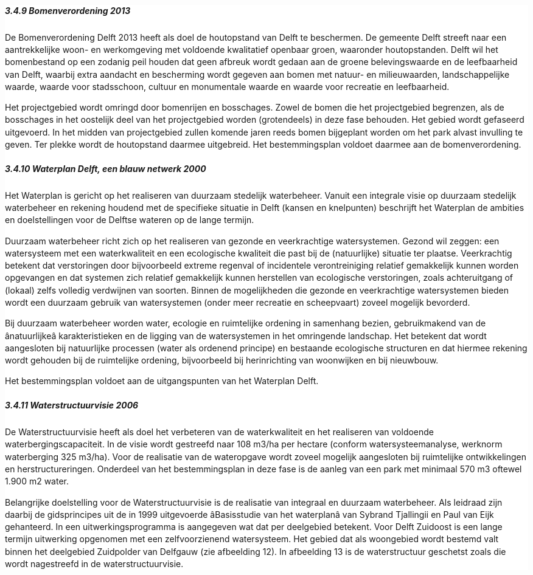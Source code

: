 ##### 3\.4\.9 Bomenverordening 2013

De Bomenverordening Delft 2013 heeft als doel de houtopstand van Delft te beschermen. De gemeente Delft streeft naar een aantrekkelijke woon\- en werkomgeving met voldoende kwalitatief openbaar groen, waaronder houtopstanden. Delft wil het bomenbestand op een zodanig peil houden dat geen afbreuk wordt gedaan aan de groene belevingswaarde en de leefbaarheid van Delft, waarbij extra aandacht en bescherming wordt gegeven aan bomen met natuur\- en milieuwaarden, landschappelijke waarde, waarde voor stadsschoon, cultuur en monumentale waarde en waarde voor recreatie en leefbaarheid.

Het projectgebied wordt omringd door bomenrijen en bosschages. Zowel de bomen die het projectgebied begrenzen, als de bosschages in het oostelijk deel van het projectgebied worden (grotendeels) in deze fase behouden. Het gebied wordt gefaseerd uitgevoerd. In het midden van projectgebied zullen komende jaren reeds bomen bijgeplant worden om het park alvast invulling te geven. Ter plekke wordt de houtopstand daarmee uitgebreid. Het bestemmingsplan voldoet daarmee aan de bomenverordening.

##### 3\.4\.10 Waterplan Delft, een blauw netwerk 2000

Het Waterplan is gericht op het realiseren van duurzaam stedelijk waterbeheer. Vanuit een integrale visie op duurzaam stedelijk waterbeheer en rekening houdend met de specifieke situatie in Delft (kansen en knelpunten) beschrijft het Waterplan de ambities en doelstellingen voor de Delftse wateren op de lange termijn.

Duurzaam waterbeheer richt zich op het realiseren van gezonde en veerkrachtige watersystemen. Gezond wil zeggen: een watersysteem met een waterkwaliteit en een ecologische kwaliteit die past bij de (natuurlijke) situatie ter plaatse. Veerkrachtig betekent dat verstoringen door bijvoorbeeld extreme regenval of incidentele verontreiniging relatief gemakkelijk kunnen worden opgevangen en dat systemen zich relatief gemakkelijk kunnen herstellen van ecologische verstoringen, zoals achteruitgang of (lokaal) zelfs volledig verdwijnen van soorten. Binnen de mogelijkheden die gezonde en veerkrachtige watersystemen bieden wordt een duurzaam gebruik van watersystemen (onder meer recreatie en scheepvaart) zoveel mogelijk bevorderd.

Bij duurzaam waterbeheer worden water, ecologie en ruimtelijke ordening in samenhang bezien, gebruikmakend van de ânatuurlijkeâ karakteristieken en de ligging van de watersystemen in het omringende landschap. Het betekent dat wordt aangesloten bij natuurlijke processen (water als ordenend principe) en bestaande ecologische structuren en dat hiermee rekening wordt gehouden bij de ruimtelijke ordening, bijvoorbeeld bij herinrichting van woonwijken en bij nieuwbouw.

Het bestemmingsplan voldoet aan de uitgangspunten van het Waterplan Delft.

##### 3\.4\.11 Waterstructuurvisie 2006

De Waterstructuurvisie heeft als doel het verbeteren van de waterkwaliteit en het realiseren van voldoende waterbergingscapaciteit. In de visie wordt gestreefd naar 108 m3/ha per hectare (conform watersysteemanalyse, werknorm waterberging 325 m3/ha). Voor de realisatie van de wateropgave wordt zoveel mogelijk aangesloten bij ruimtelijke ontwikkelingen en herstructureringen. Onderdeel van het bestemmingsplan in deze fase is de aanleg van een park met minimaal 570 m3 oftewel 1\.900 m2 water.

Belangrijke doelstelling voor de Waterstructuurvisie is de realisatie van integraal en duurzaam waterbeheer. Als leidraad zijn daarbij de gidsprincipes uit de in 1999 uitgevoerde âBasisstudie van het waterplanâ van Sybrand Tjallingii en Paul van Eijk gehanteerd. In een uitwerkingsprogramma is aangegeven wat dat per deelgebied betekent. Voor Delft Zuidoost is een lange termijn uitwerking opgenomen met een zelfvoorzienend watersysteem. Het gebied dat als woongebied wordt bestemd valt binnen het deelgebied Zuidpolder van Delfgauw (zie afbeelding 12\). In afbeelding 13 is de waterstructuur geschetst zoals die wordt nagestreefd in de waterstructuurvisie.
